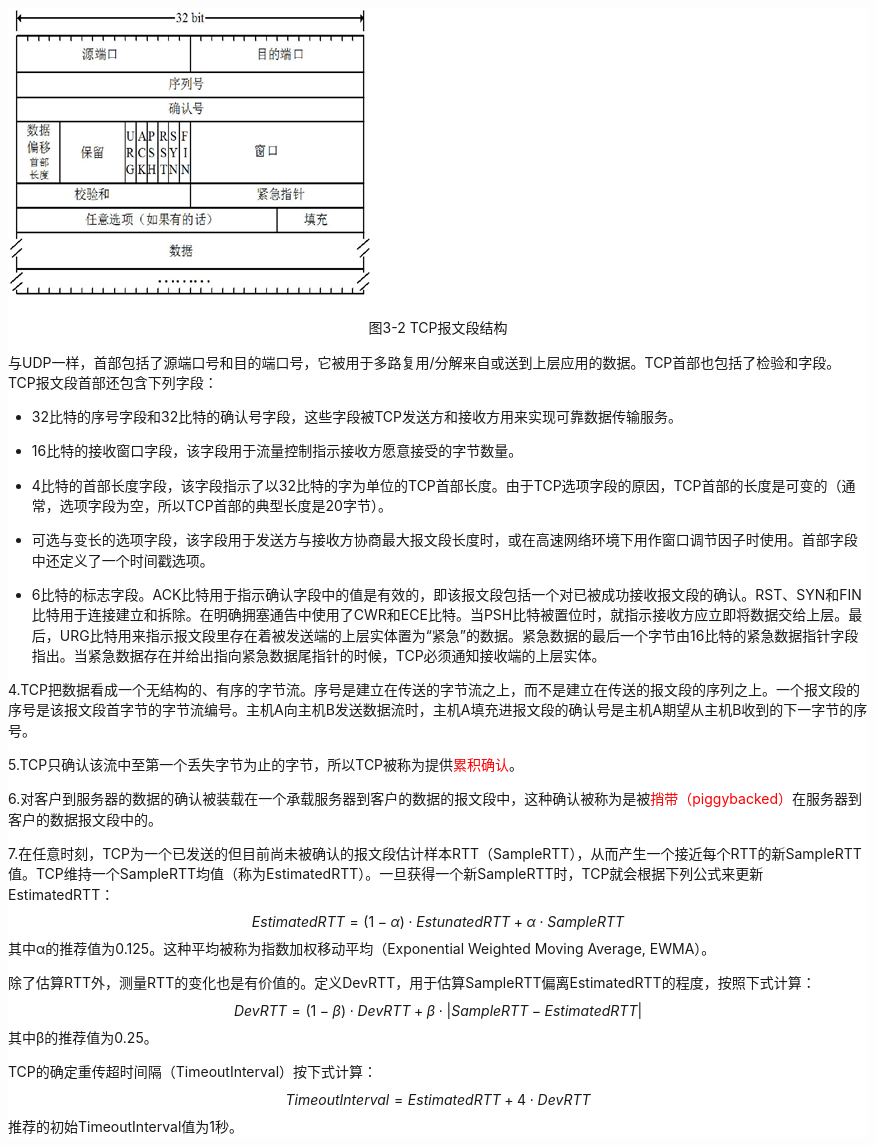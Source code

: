 ![TCP](.\Image\TCP.png)

<center>图3-2 TCP报文段结构</center>

与UDP一样，首部包括了源端口号和目的端口号，它被用于多路复用/分解来自或送到上层应用的数据。TCP首部也包括了检验和字段。TCP报文段首部还包含下列字段：

* 32比特的序号字段和32比特的确认号字段，这些字段被TCP发送方和接收方用来实现可靠数据传输服务。

* 16比特的接收窗口字段，该字段用于流量控制指示接收方愿意接受的字节数量。

* 4比特的首部长度字段，该字段指示了以32比特的字为单位的TCP首部长度。由于TCP选项字段的原因，TCP首部的长度是可变的（通常，选项字段为空，所以TCP首部的典型长度是20字节）。

* 可选与变长的选项字段，该字段用于发送方与接收方协商最大报文段长度时，或在高速网络环境下用作窗口调节因子时使用。首部字段中还定义了一个时间戳选项。

* 6比特的标志字段。ACK比特用于指示确认字段中的值是有效的，即该报文段包括一个对已被成功接收报文段的确认。RST、SYN和FIN比特用于连接建立和拆除。在明确拥塞通告中使用了CWR和ECE比特。当PSH比特被置位时，就指示接收方应立即将数据交给上层。最后，URG比特用来指示报文段里存在着被发送端的上层实体置为“紧急”的数据。紧急数据的最后一个字节由16比特的紧急数据指针字段指出。当紧急数据存在并给出指向紧急数据尾指针的时候，TCP必须通知接收端的上层实体。

4.TCP把数据看成一个无结构的、有序的字节流。序号是建立在传送的字节流之上，而不是建立在传送的报文段的序列之上。一个报文段的序号是该报文段首字节的字节流编号。主机A向主机B发送数据流时，主机A填充进报文段的确认号是主机A期望从主机B收到的下一字节的序号。

5.TCP只确认该流中至第一个丢失字节为止的字节，所以TCP被称为提供<font color = #FF0000>累积确认</font>。

6.对客户到服务器的数据的确认被装载在一个承载服务器到客户的数据的报文段中，这种确认被称为是被<font color = #FF0000>捎带（piggybacked）</font>在服务器到客户的数据报文段中的。

7.在任意时刻，TCP为一个已发送的但目前尚未被确认的报文段估计样本RTT（SampleRTT），从而产生一个接近每个RTT的新SampleRTT值。TCP维持一个SampleRTT均值（称为EstimatedRTT）。一旦获得一个新SampleRTT时，TCP就会根据下列公式来更新EstimatedRTT：
$$
EstimatedRTT = (1 - \alpha) \cdot EstunatedRTT + \alpha \cdot SampleRTT
$$
其中α的推荐值为0.125。这种平均被称为指数加权移动平均（Exponential Weighted Moving Average, EWMA）。

除了估算RTT外，测量RTT的变化也是有价值的。定义DevRTT，用于估算SampleRTT偏离EstimatedRTT的程度，按照下式计算：
$$
DevRTT = (1- \beta) \cdot DevRTT + \beta \cdot | SampleRTT - EstimatedRTT|
$$
其中β的推荐值为0.25。

TCP的确定重传超时间隔（TimeoutInterval）按下式计算：
$$
TimeoutInterval = EstimatedRTT + 4 \cdot DevRTT
$$
推荐的初始TimeoutInterval值为1秒。
